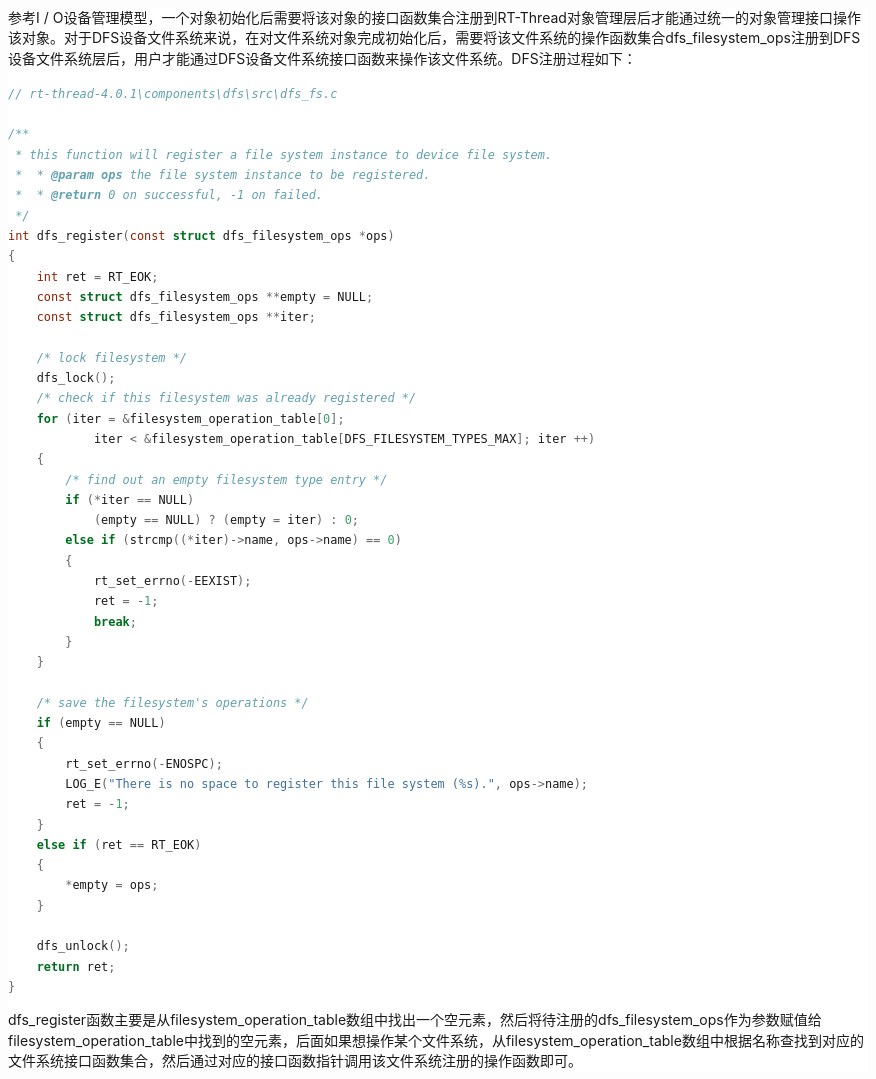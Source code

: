 参考I / O设备管理模型，一个对象初始化后需要将该对象的接口函数集合注册到RT-Thread对象管理层后才能通过统一的对象管理接口操作该对象。对于DFS设备文件系统来说，在对文件系统对象完成初始化后，需要将该文件系统的操作函数集合dfs_filesystem_ops注册到DFS设备文件系统层后，用户才能通过DFS设备文件系统接口函数来操作该文件系统。DFS注册过程如下：

```c
// rt-thread-4.0.1\components\dfs\src\dfs_fs.c

/**
 * this function will register a file system instance to device file system.
 *  * @param ops the file system instance to be registered.
 *  * @return 0 on successful, -1 on failed.
 */
int dfs_register(const struct dfs_filesystem_ops *ops)
{
    int ret = RT_EOK;
    const struct dfs_filesystem_ops **empty = NULL;
    const struct dfs_filesystem_ops **iter;

    /* lock filesystem */
    dfs_lock();
    /* check if this filesystem was already registered */
    for (iter = &filesystem_operation_table[0];
            iter < &filesystem_operation_table[DFS_FILESYSTEM_TYPES_MAX]; iter ++)
    {
        /* find out an empty filesystem type entry */
        if (*iter == NULL)
            (empty == NULL) ? (empty = iter) : 0;
        else if (strcmp((*iter)->name, ops->name) == 0)
        {
            rt_set_errno(-EEXIST);
            ret = -1;
            break;
        }
    }

    /* save the filesystem's operations */
    if (empty == NULL)
    {
        rt_set_errno(-ENOSPC);
        LOG_E("There is no space to register this file system (%s).", ops->name);
        ret = -1;
    }
    else if (ret == RT_EOK)
    {
        *empty = ops;
    }

    dfs_unlock();
    return ret;
}
```
dfs_register函数主要是从filesystem_operation_table数组中找出一个空元素，然后将待注册的dfs_filesystem_ops作为参数赋值给filesystem_operation_table中找到的空元素，后面如果想操作某个文件系统，从filesystem_operation_table数组中根据名称查找到对应的文件系统接口函数集合，然后通过对应的接口函数指针调用该文件系统注册的操作函数即可。
